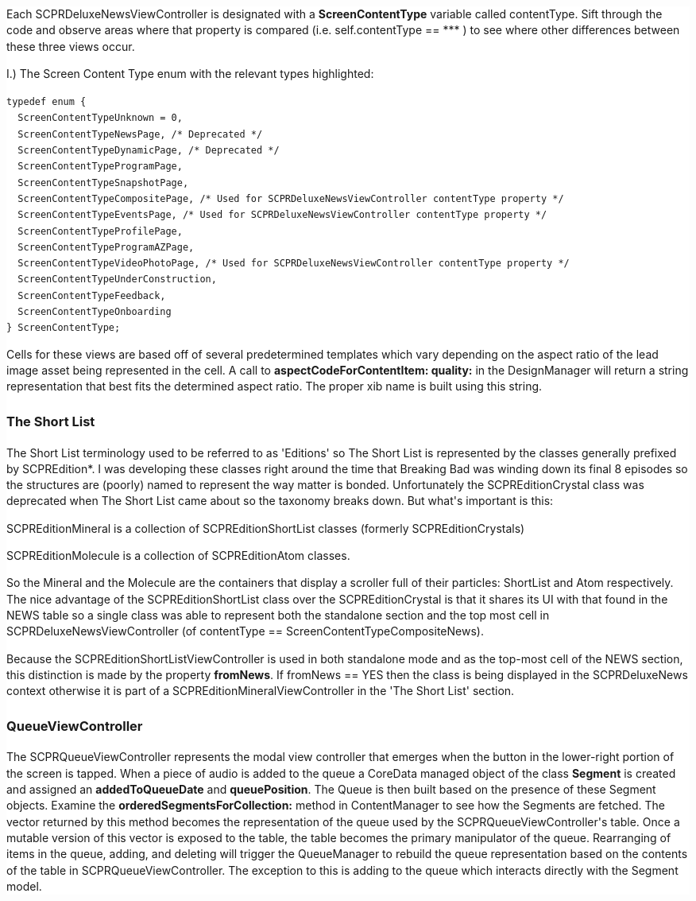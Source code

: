    Each SCPRDeluxeNewsViewController is designated with a <STRONG>ScreenContentType</STRONG> variable called contentType. Sift through the code and observe areas where that property is compared (i.e. self.contentType == *** ) to see where other differences between these three views occur.

   I.) The Screen Content Type enum with the relevant types highlighted:

    typedef enum {
      ScreenContentTypeUnknown = 0,
      ScreenContentTypeNewsPage, /* Deprecated */
      ScreenContentTypeDynamicPage, /* Deprecated */
      ScreenContentTypeProgramPage,
      ScreenContentTypeSnapshotPage,
      ScreenContentTypeCompositePage, /* Used for SCPRDeluxeNewsViewController contentType property */
      ScreenContentTypeEventsPage, /* Used for SCPRDeluxeNewsViewController contentType property */
      ScreenContentTypeProfilePage,
      ScreenContentTypeProgramAZPage,
      ScreenContentTypeVideoPhotoPage, /* Used for SCPRDeluxeNewsViewController contentType property */
      ScreenContentTypeUnderConstruction,
      ScreenContentTypeFeedback,
      ScreenContentTypeOnboarding
    } ScreenContentType;

   Cells for these views are based off of several predetermined templates which vary depending on the aspect ratio of the lead image asset being represented in the cell. A call to <STRONG>aspectCodeForContentItem: quality:</STRONG> in the DesignManager will return a string representation that best fits the determined aspect ratio. The proper xib name is built using this string.


  <h3>The Short List</h3>

   The Short List terminology used to be referred to as 'Editions' so The Short List is represented by the classes generally prefixed by SCPREdition*. I was developing these classes right around the time that Breaking Bad was winding down its final 8 episodes so the structures are (poorly) named to represent the way matter is bonded. Unfortunately the SCPREditionCrystal class was deprecated when The Short List came about so the taxonomy breaks down. But what's important is this:

   SCPREditionMineral is a collection of SCPREditionShortList classes (formerly SCPREditionCrystals)

   SCPREditionMolecule is a collection of SCPREditionAtom classes.

So the Mineral and the Molecule are the containers that display a scroller full of their particles: ShortList and Atom respectively. The nice advantage of the SCPREditionShortList class over the SCPREditionCrystal is that it shares its UI with that found in the NEWS table so a single class was able to represent both the standalone section and the top most cell in SCPRDeluxeNewsViewController (of contentType == ScreenContentTypeCompositeNews).

Because the SCPREditionShortListViewController is used in both standalone mode and as the top-most cell of the NEWS section, this distinction is made by the property <STRONG>fromNews</STRONG>. If fromNews == YES then the class is being displayed in the SCPRDeluxeNews context otherwise it is part of a SCPREditionMineralViewController in the 'The Short List' section.

   <h3>QueueViewController</h3>

The SCPRQueueViewController represents the modal view controller that emerges when the button in the lower-right portion of the screen is tapped. When a piece of audio is added to the queue a CoreData managed object of the class <STRONG>Segment</STRONG> is created and assigned an <STRONG>addedToQueueDate</STRONG> and <STRONG>queuePosition</STRONG>. The Queue is then built based on the presence of these Segment objects. Examine the <STRONG>orderedSegmentsForCollection:</STRONG> method in ContentManager to see how the Segments are fetched. The vector returned by this method becomes the representation of the queue used by the SCPRQueueViewController's table. Once a mutable version of this vector is exposed to the table, the table becomes the primary manipulator of the queue. Rearranging of items in the queue, adding, and deleting will trigger the QueueManager to rebuild the queue representation based on the contents of the table in SCPRQueueViewController. The exception to this is adding to the queue which interacts directly with the Segment model.
